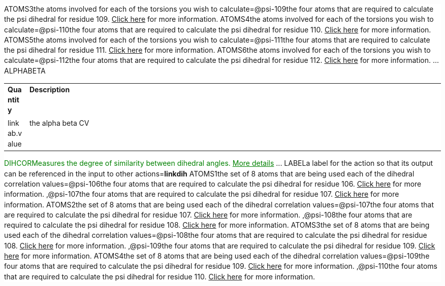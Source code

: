<span class="plumedtooltip">ATOMS3<span class="right">the atoms involved for each of the torsions you wish to calculate<i></i></span></span>=<span class="plumedtooltip">@psi-109<span class="right">the four atoms that are required to calculate the psi dihedral for residue 109. <a href="https://www.plumed.org/doc-master/user-doc/html/MOLINFO">Click here</a> for more information. <i></i></span></span>
<span class="plumedtooltip">ATOMS4<span class="right">the atoms involved for each of the torsions you wish to calculate<i></i></span></span>=<span class="plumedtooltip">@psi-110<span class="right">the four atoms that are required to calculate the psi dihedral for residue 110. <a href="https://www.plumed.org/doc-master/user-doc/html/MOLINFO">Click here</a> for more information. <i></i></span></span>
<span class="plumedtooltip">ATOMS5<span class="right">the atoms involved for each of the torsions you wish to calculate<i></i></span></span>=<span class="plumedtooltip">@psi-111<span class="right">the four atoms that are required to calculate the psi dihedral for residue 111. <a href="https://www.plumed.org/doc-master/user-doc/html/MOLINFO">Click here</a> for more information. <i></i></span></span>
<span class="plumedtooltip">ATOMS6<span class="right">the atoms involved for each of the torsions you wish to calculate<i></i></span></span>=<span class="plumedtooltip">@psi-112<span class="right">the four atoms that are required to calculate the psi dihedral for residue 112. <a href="https://www.plumed.org/doc-master/user-doc/html/MOLINFO">Click here</a> for more information. <i></i></span></span>
... ALPHABETA
<br/><span style="display:none;" id="data/r108a/plumed-mm.datlinkab">The ALPHABETA action with label <b>linkab</b> calculates the following quantities:<table  align="center" frame="void" width="95%" cellpadding="5%"><tr><td width="5%"><b> Quantity </b>  </td><td><b> Description </b> </td></tr><tr><td width="5%">linkab.value</td><td>the alpha beta CV</td></tr></table></span><span class="plumedtooltip" style="color:green">DIHCOR<span class="right">Measures the degree of similarity between dihedral angles. <a href="https://www.plumed.org/doc-master/user-doc/html/DIHCOR" style="color:green">More details</a><i></i></span></span> ...
<span class="plumedtooltip">LABEL<span class="right">a label for the action so that its output can be referenced in the input to other actions<i></i></span></span>=<b name="data/r108a/plumed-mm.datlinkdih" onclick='showPath("data/r108a/plumed-mm.dat","data/r108a/plumed-mm.datlinkdih","data/r108a/plumed-mm.datlinkdih","brown")'>linkdih</b>
<span class="plumedtooltip">ATOMS1<span class="right">the set of 8 atoms that are being used each of the dihedral correlation values<i></i></span></span>=<span class="plumedtooltip">@psi-106<span class="right">the four atoms that are required to calculate the psi dihedral for residue 106. <a href="https://www.plumed.org/doc-master/user-doc/html/MOLINFO">Click here</a> for more information. <i></i></span></span>,<span class="plumedtooltip">@psi-107<span class="right">the four atoms that are required to calculate the psi dihedral for residue 107. <a href="https://www.plumed.org/doc-master/user-doc/html/MOLINFO">Click here</a> for more information. <i></i></span></span>
<span class="plumedtooltip">ATOMS2<span class="right">the set of 8 atoms that are being used each of the dihedral correlation values<i></i></span></span>=<span class="plumedtooltip">@psi-107<span class="right">the four atoms that are required to calculate the psi dihedral for residue 107. <a href="https://www.plumed.org/doc-master/user-doc/html/MOLINFO">Click here</a> for more information. <i></i></span></span>,<span class="plumedtooltip">@psi-108<span class="right">the four atoms that are required to calculate the psi dihedral for residue 108. <a href="https://www.plumed.org/doc-master/user-doc/html/MOLINFO">Click here</a> for more information. <i></i></span></span>
<span class="plumedtooltip">ATOMS3<span class="right">the set of 8 atoms that are being used each of the dihedral correlation values<i></i></span></span>=<span class="plumedtooltip">@psi-108<span class="right">the four atoms that are required to calculate the psi dihedral for residue 108. <a href="https://www.plumed.org/doc-master/user-doc/html/MOLINFO">Click here</a> for more information. <i></i></span></span>,<span class="plumedtooltip">@psi-109<span class="right">the four atoms that are required to calculate the psi dihedral for residue 109. <a href="https://www.plumed.org/doc-master/user-doc/html/MOLINFO">Click here</a> for more information. <i></i></span></span>
<span class="plumedtooltip">ATOMS4<span class="right">the set of 8 atoms that are being used each of the dihedral correlation values<i></i></span></span>=<span class="plumedtooltip">@psi-109<span class="right">the four atoms that are required to calculate the psi dihedral for residue 109. <a href="https://www.plumed.org/doc-master/user-doc/html/MOLINFO">Click here</a> for more information. <i></i></span></span>,<span class="plumedtooltip">@psi-110<span class="right">the four atoms that are required to calculate the psi dihedral for residue 110. <a href="https://www.plumed.org/doc-master/user-doc/html/MOLINFO">Click here</a> for more information. <i></i></span></span>